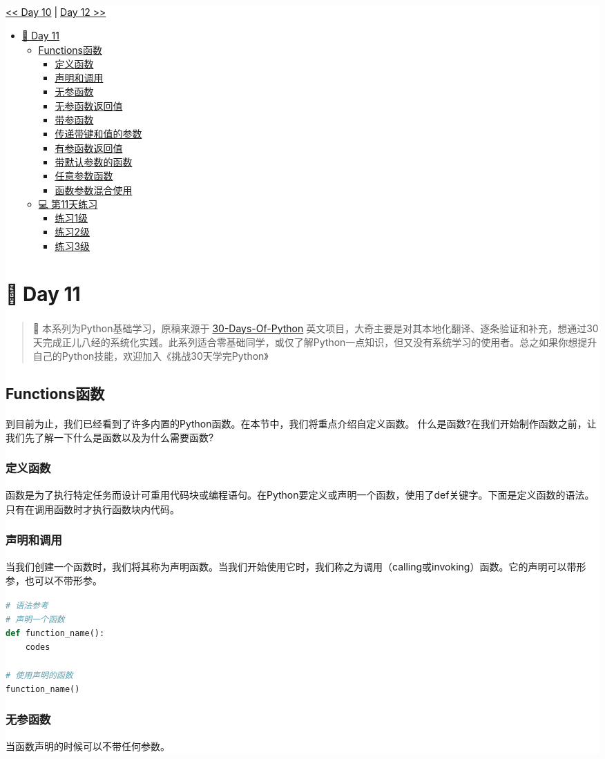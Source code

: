 
[<< Day 10](../10_Day_Loops/10_loops.md) | [Day 12 >>](../12_Day_Modules/12_modules.md)


- [📘 Day 11](#-day-11)
  - [Functions函数](#Functions函数)
    - [定义函数](#定义函数)
    - [声明和调用](#声明和调用)
    - [无参函数](#无参函数)
    - [无参函数返回值](#无参函数返回值)
    - [带参函数](#带参函数)
    - [传递带键和值的参数](#传递带键和值的参数)
    - [有参函数返回值](#有参函数返回值)
    - [带默认参数的函数](#带默认参数的函数)
    - [任意参数函数](#任意参数函数)
    - [函数参数混合使用](#函数参数混合使用)
  - [💻 第11天练习](#-第11天练习)
    - [练习1级](#练习1级)
    - [练习2级](#练习2级)
    - [练习3级](#练习3级)

# 📘 Day 11

> 🎉 本系列为Python基础学习，原稿来源于 [30-Days-Of-Python](https://github.com/Asabeneh/30-Days-Of-Python) 英文项目，大奇主要是对其本地化翻译、逐条验证和补充，想通过30天完成正儿八经的系统化实践。此系列适合零基础同学，或仅了解Python一点知识，但又没有系统学习的使用者。总之如果你想提升自己的Python技能，欢迎加入《挑战30天学完Python》

## Functions函数

到目前为止，我们已经看到了许多内置的Python函数。在本节中，我们将重点介绍自定义函数。 
什么是函数?在我们开始制作函数之前，让我们先了解一下什么是函数以及为什么需要函数?

### 定义函数

函数是为了执行特定任务而设计可重用代码块或编程语句。在Python要定义或声明一个函数，使用了def关键字。下面是定义函数的语法。只有在调用函数时才执行函数块内代码。

### 声明和调用

当我们创建一个函数时，我们将其称为声明函数。当我们开始使用它时，我们称之为调用（calling或invoking）函数。它的声明可以带形参，也可以不带形参。

```python
# 语法参考
# 声明一个函数
def function_name():
    codes

# 使用声明的函数
function_name()
```

### 无参函数

当函数声明的时候可以不带任何参数。
